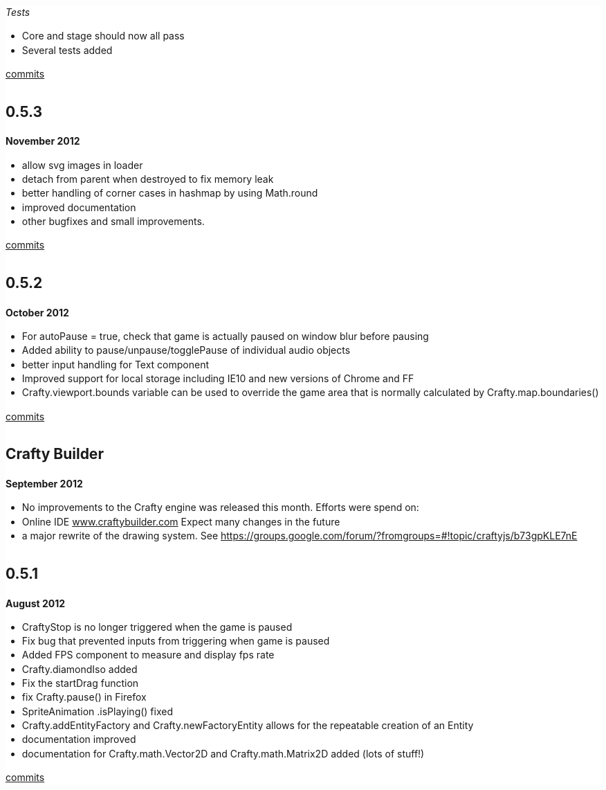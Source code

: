 *Tests*

* Core and stage should now all pass
* Several tests added

[commits](https://github.com/craftyjs/Crafty/compare/0.5.3...0.5.4)

## 0.5.3
**November 2012**
* allow svg images in loader
* detach from parent when destroyed to fix memory leak
* better handling of corner cases in hashmap by using Math.round
* improved documentation
* other bugfixes and small improvements.

[commits](https://github.com/craftyjs/Crafty/compare/0.5.2...0.5.3)

## 0.5.2
**October 2012**
* For autoPause = true, check that game is actually paused on window blur before pausing
* Added ability to pause/unpause/togglePause of individual audio objects
* better input handling for Text component
* Improved support for local storage including IE10 and new versions of Chrome and FF
* Crafty.viewport.bounds variable can be used to override the game area that is normally calculated by Crafty.map.boundaries()

[commits](https://github.com/craftyjs/Crafty/compare/0.5.1...0.5.2)

## Crafty Builder
**September 2012**
* No improvements to the Crafty engine was released this month. Efforts were spend on:
* Online IDE www.craftybuilder.com Expect many changes in the future
* a major rewrite of the drawing system. See https://groups.google.com/forum/?fromgroups=#!topic/craftyjs/b73gpKLE7nE


## 0.5.1
**August 2012**
* CraftyStop is no longer triggered when the game is paused
* Fix bug that prevented inputs from triggering when game is paused
* Added FPS component to measure and display fps rate
* Crafty.diamondIso added
* Fix the startDrag function
* fix Crafty.pause() in Firefox
* SpriteAnimation .isPlaying() fixed
* Crafty.addEntityFactory and Crafty.newFactoryEntity allows for the repeatable creation of an Entity
* documentation improved
* documentation for Crafty.math.Vector2D and Crafty.math.Matrix2D added (lots of stuff!)

[commits](https://github.com/craftyjs/Crafty/compare/0.5.0...0.5.1)
